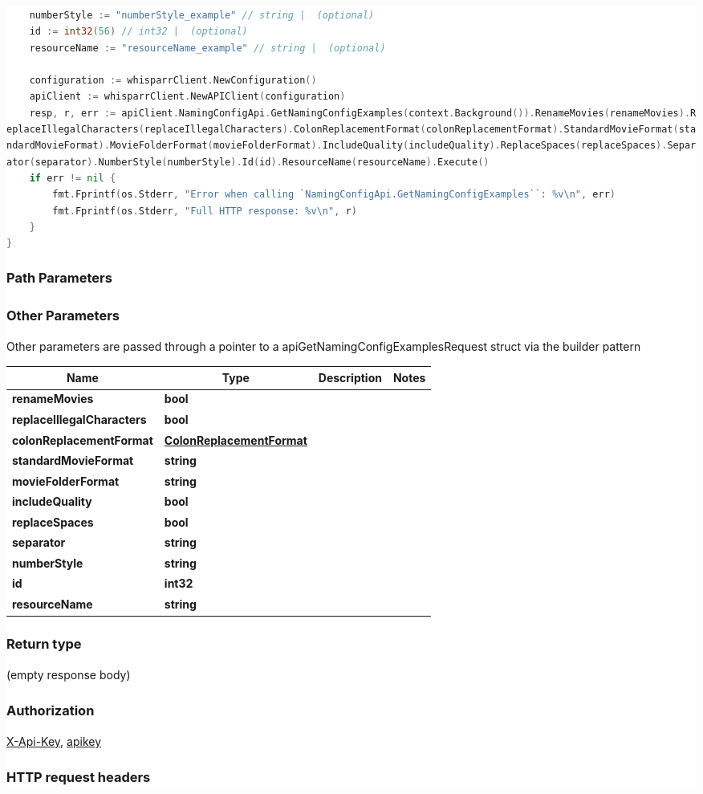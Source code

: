```go
    numberStyle := "numberStyle_example" // string |  (optional)
    id := int32(56) // int32 |  (optional)
    resourceName := "resourceName_example" // string |  (optional)

    configuration := whisparrClient.NewConfiguration()
    apiClient := whisparrClient.NewAPIClient(configuration)
    resp, r, err := apiClient.NamingConfigApi.GetNamingConfigExamples(context.Background()).RenameMovies(renameMovies).ReplaceIllegalCharacters(replaceIllegalCharacters).ColonReplacementFormat(colonReplacementFormat).StandardMovieFormat(standardMovieFormat).MovieFolderFormat(movieFolderFormat).IncludeQuality(includeQuality).ReplaceSpaces(replaceSpaces).Separator(separator).NumberStyle(numberStyle).Id(id).ResourceName(resourceName).Execute()
    if err != nil {
        fmt.Fprintf(os.Stderr, "Error when calling `NamingConfigApi.GetNamingConfigExamples``: %v\n", err)
        fmt.Fprintf(os.Stderr, "Full HTTP response: %v\n", r)
    }
}
```

### Path Parameters



### Other Parameters

Other parameters are passed through a pointer to a apiGetNamingConfigExamplesRequest struct via the builder pattern


Name | Type | Description  | Notes
------------- | ------------- | ------------- | -------------
 **renameMovies** | **bool** |  | 
 **replaceIllegalCharacters** | **bool** |  | 
 **colonReplacementFormat** | [**ColonReplacementFormat**](ColonReplacementFormat.md) |  | 
 **standardMovieFormat** | **string** |  | 
 **movieFolderFormat** | **string** |  | 
 **includeQuality** | **bool** |  | 
 **replaceSpaces** | **bool** |  | 
 **separator** | **string** |  | 
 **numberStyle** | **string** |  | 
 **id** | **int32** |  | 
 **resourceName** | **string** |  | 

### Return type

 (empty response body)

### Authorization

[X-Api-Key](../README.md#X-Api-Key), [apikey](../README.md#apikey)

### HTTP request headers

